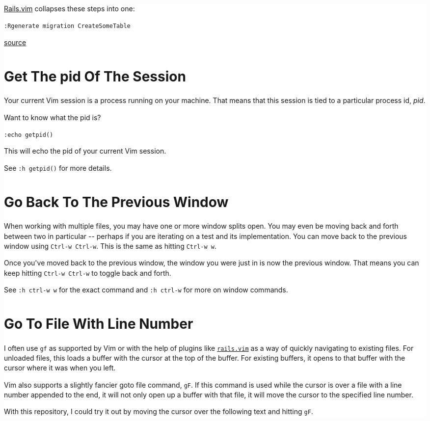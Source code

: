 [Rails.vim](https://github.com/tpope/vim-rails) collapses these steps into
one:

```
:Rgenerate migration CreateSomeTable
```

[source](http://stackoverflow.com/questions/7857177/with-vim-rails-can-you-create-a-new-migration-file-and-open-it-in-one-go)

# Get The pid Of The Session

Your current Vim session is a process running on your machine. That means
that this session is tied to a particular process id, _pid_.

Want to know what the pid is?

```vim
:echo getpid()
```

This will echo the pid of your current Vim session.

See `:h getpid()` for more details.

# Go Back To The Previous Window

When working with multiple files, you may have one or more window splits
open. You may even be moving back and forth between two in particular --
perhaps if you are iterating on a test and its implementation. You can move
back to the previous window using `Ctrl-w Ctrl-w`. This is the same as
hitting `Ctrl-w w`.

Once you've moved back to the previous window, the window you were just in
is now the previous window. That means you can keep hitting `Ctrl-w Ctrl-w`
to toggle back and forth.

See `:h ctrl-w w` for the exact command and `:h ctrl-w` for more on window
commands.

# Go To File With Line Number

I often use `gf` as supported by Vim or with the help of plugins like
[`rails.vim`](https://github.com/tpope/vim-rails) as a way of quickly
navigating to existing files. For unloaded files, this loads a buffer with
the cursor at the top of the buffer. For existing buffers, it opens to that
buffer with the cursor where it was when you left.

Vim also supports a slightly fancier goto file command, `gF`. If this
command is used while the cursor is over a file with a line number appended
to the end, it will not only open up a buffer with that file, it will move
the cursor to the specified line number.

With this repository, I could try it out by moving the cursor over the
following text and hitting `gF`.
